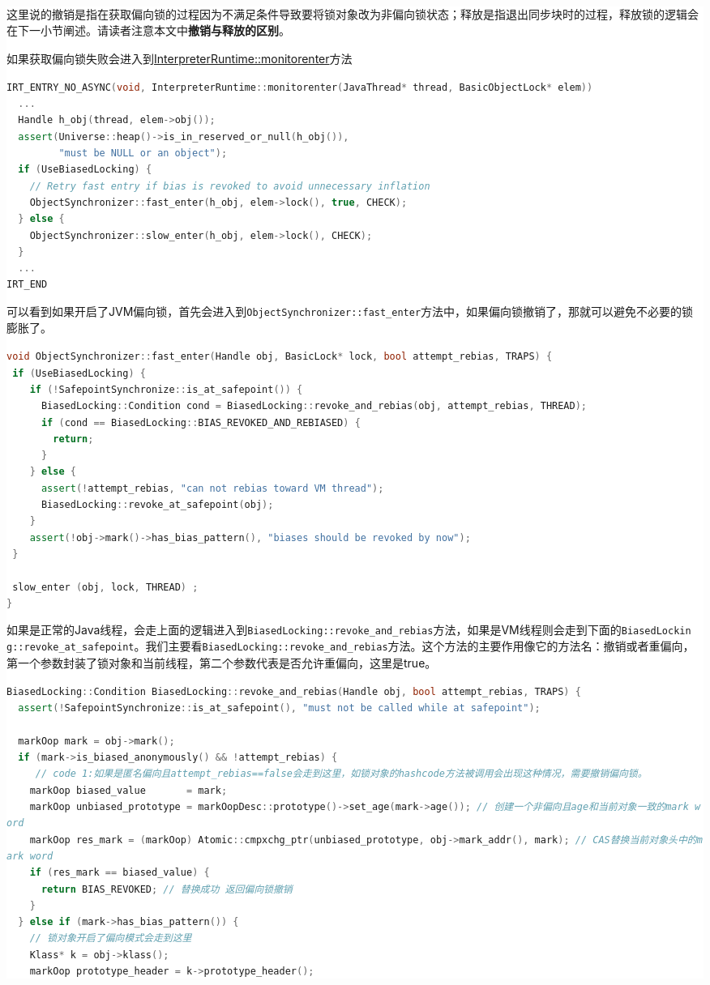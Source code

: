 这里说的撤销是指在获取偏向锁的过程因为不满足条件导致要将锁对象改为非偏向锁状态；释放是指退出同步块时的过程，释放锁的逻辑会在下一小节阐述。请读者注意本文中**撤销与释放的区别**。

如果获取偏向锁失败会进入到[InterpreterRuntime::monitorenter](http://hg.openjdk.java.net/jdk8u/jdk8u/hotspot/file/9ce27f0a4683/src/share/vm/interpreter/interpreterRuntime.cpp#l608)方法

```c++
IRT_ENTRY_NO_ASYNC(void, InterpreterRuntime::monitorenter(JavaThread* thread, BasicObjectLock* elem))
  ...
  Handle h_obj(thread, elem->obj());
  assert(Universe::heap()->is_in_reserved_or_null(h_obj()),
         "must be NULL or an object");
  if (UseBiasedLocking) {
    // Retry fast entry if bias is revoked to avoid unnecessary inflation
    ObjectSynchronizer::fast_enter(h_obj, elem->lock(), true, CHECK);
  } else {
    ObjectSynchronizer::slow_enter(h_obj, elem->lock(), CHECK);
  }
  ...
IRT_END
```

可以看到如果开启了JVM偏向锁，首先会进入到`ObjectSynchronizer::fast_enter`方法中，如果偏向锁撤销了，那就可以避免不必要的锁膨胀了。

```c++
void ObjectSynchronizer::fast_enter(Handle obj, BasicLock* lock, bool attempt_rebias, TRAPS) {
 if (UseBiasedLocking) {
    if (!SafepointSynchronize::is_at_safepoint()) {
      BiasedLocking::Condition cond = BiasedLocking::revoke_and_rebias(obj, attempt_rebias, THREAD);
      if (cond == BiasedLocking::BIAS_REVOKED_AND_REBIASED) {
        return;
      }
    } else {
      assert(!attempt_rebias, "can not rebias toward VM thread");
      BiasedLocking::revoke_at_safepoint(obj);
    }
    assert(!obj->mark()->has_bias_pattern(), "biases should be revoked by now");
 }

 slow_enter (obj, lock, THREAD) ;
}
```

如果是正常的Java线程，会走上面的逻辑进入到`BiasedLocking::revoke_and_rebias`方法，如果是VM线程则会走到下面的`BiasedLocking::revoke_at_safepoint`。我们主要看`BiasedLocking::revoke_and_rebias`方法。这个方法的主要作用像它的方法名：撤销或者重偏向，第一个参数封装了锁对象和当前线程，第二个参数代表是否允许重偏向，这里是true。

```c++
BiasedLocking::Condition BiasedLocking::revoke_and_rebias(Handle obj, bool attempt_rebias, TRAPS) {
  assert(!SafepointSynchronize::is_at_safepoint(), "must not be called while at safepoint");
    
  markOop mark = obj->mark();
  if (mark->is_biased_anonymously() && !attempt_rebias) {
     // code 1:如果是匿名偏向且attempt_rebias==false会走到这里，如锁对象的hashcode方法被调用会出现这种情况，需要撤销偏向锁。
    markOop biased_value       = mark;
    markOop unbiased_prototype = markOopDesc::prototype()->set_age(mark->age()); // 创建一个非偏向且age和当前对象一致的mark word
    markOop res_mark = (markOop) Atomic::cmpxchg_ptr(unbiased_prototype, obj->mark_addr(), mark); // CAS替换当前对象头中的mark word
    if (res_mark == biased_value) {
      return BIAS_REVOKED; // 替换成功 返回偏向锁撤销
    }
  } else if (mark->has_bias_pattern()) {
    // 锁对象开启了偏向模式会走到这里
    Klass* k = obj->klass();
    markOop prototype_header = k->prototype_header();
```